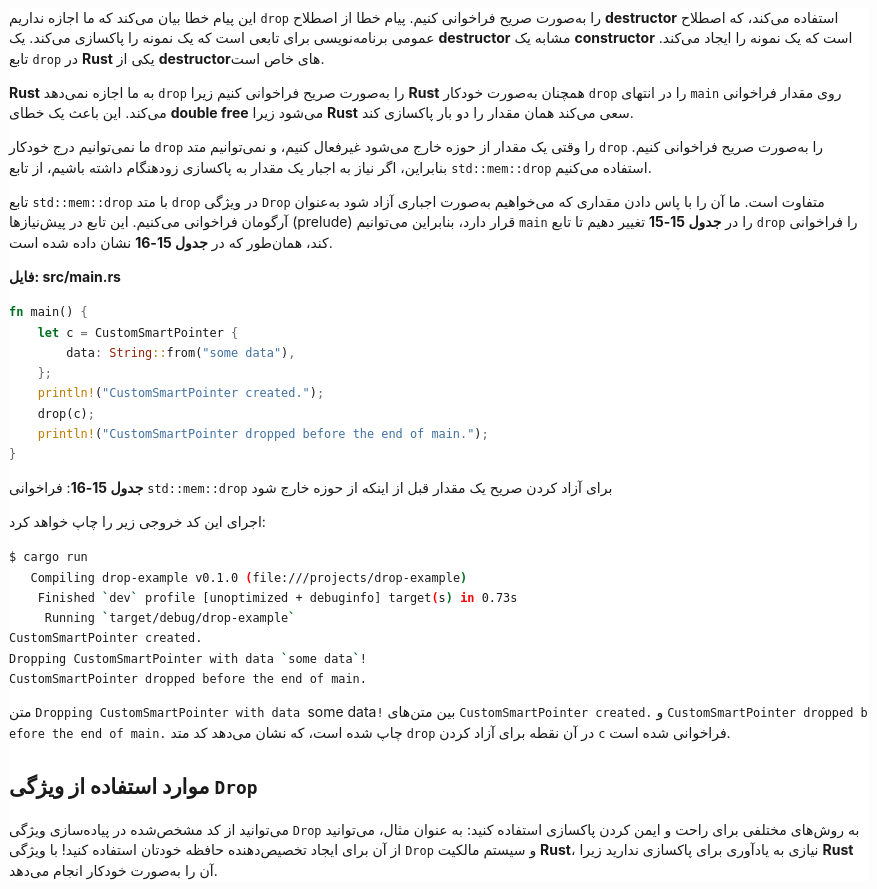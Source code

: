 این پیام خطا بیان می‌کند که ما اجازه نداریم `drop` را به‌صورت صریح فراخوانی کنیم. پیام خطا از اصطلاح **destructor** استفاده می‌کند، که اصطلاح عمومی برنامه‌نویسی برای تابعی است که یک نمونه را پاکسازی می‌کند. یک **destructor** مشابه یک **constructor** است که یک نمونه را ایجاد می‌کند. تابع `drop` در **Rust** یکی از **destructor**های خاص است.

**Rust** به ما اجازه نمی‌دهد `drop` را به‌صورت صریح فراخوانی کنیم زیرا **Rust** همچنان به‌صورت خودکار `drop` را در انتهای `main` روی مقدار فراخوانی می‌کند. این باعث یک خطای **double free** می‌شود زیرا **Rust** سعی می‌کند همان مقدار را دو بار پاکسازی کند.

ما نمی‌توانیم درج خودکار `drop` را وقتی یک مقدار از حوزه خارج می‌شود غیرفعال کنیم، و نمی‌توانیم متد `drop` را به‌صورت صریح فراخوانی کنیم. بنابراین، اگر نیاز به اجبار یک مقدار به پاکسازی زودهنگام داشته باشیم، از تابع `std::mem::drop` استفاده می‌کنیم.

تابع `std::mem::drop` با متد `drop` در ویژگی‌ `Drop` متفاوت است. ما آن را با پاس دادن مقداری که می‌خواهیم به‌صورت اجباری آزاد شود به‌عنوان آرگومان فراخوانی می‌کنیم. این تابع در پیش‌نیازها (prelude) قرار دارد، بنابراین می‌توانیم `main` را در **جدول 15-15** تغییر دهیم تا تابع `drop` را فراخوانی کند، همان‌طور که در **جدول 15-16** نشان داده شده است.

**فایل: src/main.rs**

```rust
fn main() {
    let c = CustomSmartPointer {
        data: String::from("some data"),
    };
    println!("CustomSmartPointer created.");
    drop(c);
    println!("CustomSmartPointer dropped before the end of main.");
}
```

**جدول 15-16**: فراخوانی `std::mem::drop` برای آزاد کردن صریح یک مقدار قبل از اینکه از حوزه خارج شود

اجرای این کد خروجی زیر را چاپ خواهد کرد:

```bash
$ cargo run
   Compiling drop-example v0.1.0 (file:///projects/drop-example)
    Finished `dev` profile [unoptimized + debuginfo] target(s) in 0.73s
     Running `target/debug/drop-example`
CustomSmartPointer created.
Dropping CustomSmartPointer with data `some data`!
CustomSmartPointer dropped before the end of main.
```

متن `Dropping CustomSmartPointer with data `some data`!` بین متن‌های `CustomSmartPointer created.` و `CustomSmartPointer dropped before the end of main.` چاپ شده است، که نشان می‌دهد کد متد `drop` در آن نقطه برای آزاد کردن `c` فراخوانی شده است.

## موارد استفاده از ویژگی‌ `Drop`

می‌توانید از کد مشخص‌شده در پیاده‌سازی ویژگی‌ `Drop` به روش‌های مختلفی برای راحت و ایمن کردن پاکسازی استفاده کنید: به عنوان مثال، می‌توانید از آن برای ایجاد تخصیص‌دهنده حافظه خودتان استفاده کنید! با ویژگی‌ `Drop` و سیستم مالکیت **Rust**، نیازی به یادآوری برای پاکسازی ندارید زیرا **Rust** آن را به‌صورت خودکار انجام می‌دهد.
